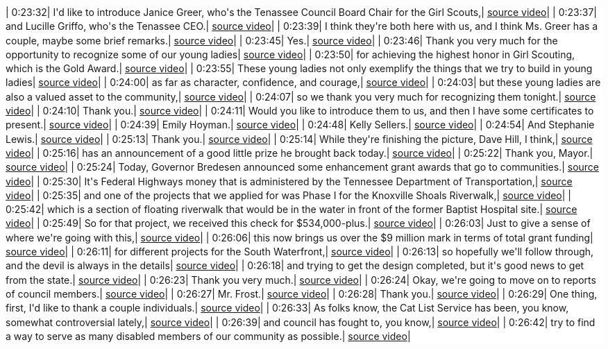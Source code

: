 | 0:23:32| I'd like to introduce Janice Greer, who's the Tenassee Council Board Chair for the Girl Scouts,| [source video](https://archive.org/details/citycouncil090825?start=1412)|
| 0:23:37| and Lucille Griffo, who's the Tenassee CEO.| [source video](https://archive.org/details/citycouncil090825?start=1417)|
| 0:23:39| I think they're both here with us, and I think Ms. Greer has a couple, maybe some brief remarks.| [source video](https://archive.org/details/citycouncil090825?start=1419)|
| 0:23:45| Yes.| [source video](https://archive.org/details/citycouncil090825?start=1425)|
| 0:23:46| Thank you very much for the opportunity to recognize some of our young ladies| [source video](https://archive.org/details/citycouncil090825?start=1426)|
| 0:23:50| for achieving the highest honor in Girl Scouting, which is the Gold Award.| [source video](https://archive.org/details/citycouncil090825?start=1430)|
| 0:23:55| These young ladies not only exemplify the things that we try to build in young ladies| [source video](https://archive.org/details/citycouncil090825?start=1435)|
| 0:24:00| as far as character, confidence, and courage,| [source video](https://archive.org/details/citycouncil090825?start=1440)|
| 0:24:03| but these young ladies are also a valued asset to the community,| [source video](https://archive.org/details/citycouncil090825?start=1443)|
| 0:24:07| so we thank you very much for recognizing them tonight.| [source video](https://archive.org/details/citycouncil090825?start=1447)|
| 0:24:10| Thank you.| [source video](https://archive.org/details/citycouncil090825?start=1450)|
| 0:24:11| Would you like to introduce them to us, and then I have some certificates to present.| [source video](https://archive.org/details/citycouncil090825?start=1451)|
| 0:24:39| Emily Hoyman.| [source video](https://archive.org/details/citycouncil090825?start=1479)|
| 0:24:48| Kelly Sellers.| [source video](https://archive.org/details/citycouncil090825?start=1488)|
| 0:24:54| And Stephanie Lewis.| [source video](https://archive.org/details/citycouncil090825?start=1494)|
| 0:25:13| Thank you.| [source video](https://archive.org/details/citycouncil090825?start=1513)|
| 0:25:14| While they're finishing the picture, Dave Hill, I think,| [source video](https://archive.org/details/citycouncil090825?start=1514)|
| 0:25:16| has an announcement of a good little prize he brought back today.| [source video](https://archive.org/details/citycouncil090825?start=1516)|
| 0:25:22| Thank you, Mayor.| [source video](https://archive.org/details/citycouncil090825?start=1522)|
| 0:25:24| Today, Governor Bredesen announced some enhancement grant awards that go to communities.| [source video](https://archive.org/details/citycouncil090825?start=1524)|
| 0:25:30| It's Federal Highways money that is administered by the Tennessee Department of Transportation,| [source video](https://archive.org/details/citycouncil090825?start=1530)|
| 0:25:35| and one of the projects that we applied for was Phase I for the Knoxville Shoals Riverwalk,| [source video](https://archive.org/details/citycouncil090825?start=1535)|
| 0:25:42| which is a section of floating riverwalk that would be in the water in front of the former Baptist Hospital site.| [source video](https://archive.org/details/citycouncil090825?start=1542)|
| 0:25:49| So for that project, we received this check for $534,000-plus.| [source video](https://archive.org/details/citycouncil090825?start=1549)|
| 0:26:03| Just to give a sense of where we're going with this,| [source video](https://archive.org/details/citycouncil090825?start=1563)|
| 0:26:06| this now brings us over the $9 million mark in terms of total grant funding| [source video](https://archive.org/details/citycouncil090825?start=1566)|
| 0:26:11| for different projects for the South Waterfront,| [source video](https://archive.org/details/citycouncil090825?start=1571)|
| 0:26:13| so hopefully we'll follow through, and the devil is always in the details| [source video](https://archive.org/details/citycouncil090825?start=1573)|
| 0:26:18| and trying to get the design completed, but it's good news to get from the state.| [source video](https://archive.org/details/citycouncil090825?start=1578)|
| 0:26:23| Thank you very much.| [source video](https://archive.org/details/citycouncil090825?start=1583)|
| 0:26:24| Okay, we're going to move on to reports of council members.| [source video](https://archive.org/details/citycouncil090825?start=1584)|
| 0:26:27| Mr. Frost.| [source video](https://archive.org/details/citycouncil090825?start=1587)|
| 0:26:28| Thank you.| [source video](https://archive.org/details/citycouncil090825?start=1588)|
| 0:26:29| One thing, first, I'd like to thank a couple individuals.| [source video](https://archive.org/details/citycouncil090825?start=1589)|
| 0:26:33| As folks know, the Cat List Service has been, you know, somewhat controversial lately,| [source video](https://archive.org/details/citycouncil090825?start=1593)|
| 0:26:39| and council has fought to, you know,| [source video](https://archive.org/details/citycouncil090825?start=1599)|
| 0:26:42| try to find a way to serve as many disabled members of our community as possible.| [source video](https://archive.org/details/citycouncil090825?start=1602)|